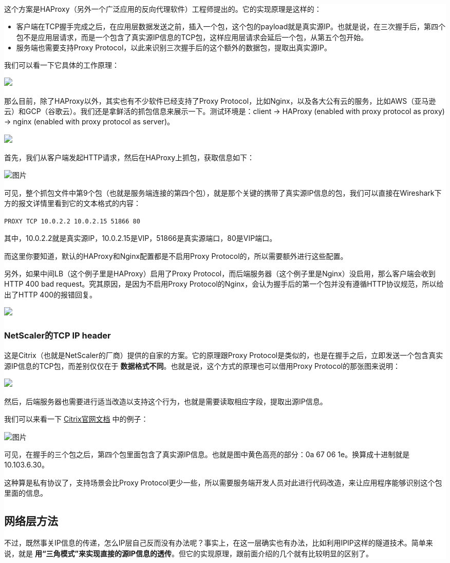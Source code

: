 这个方案是HAProxy（另外一个广泛应用的反向代理软件）工程师提出的。它的实现原理是这样的：

- 客户端在TCP握手完成之后，在应用层数据发送之前，插入一个包，这个包的payload就是真实源IP。也就是说，在三次握手后，第四个包不是应用层请求，而是一个包含了真实源IP信息的TCP包，这样应用层请求会延后一个包，从第五个包开始。
- 服务端也需要支持Proxy Protocol，以此来识别三次握手后的这个额外的数据包，提取出真实源IP。

我们可以看一下它具体的工作原理：

![](https://static001.geekbang.org/resource/image/a8/cf/a87712ec596bb9d0a34a9fb44yy918cf.jpg?wh=2000x1125)

那么目前，除了HAProxy以外，其实也有不少软件已经支持了Proxy Protocol，比如Nginx，以及各大公有云的服务，比如AWS（亚马逊云）和GCP（谷歌云）。我们还是拿鲜活的抓包信息来展示一下。测试环境是：client -> HAProxy (enabled with proxy protocol as proxy) -> nginx (enabled with proxy protocol as server)。

![](https://static001.geekbang.org/resource/image/cc/d3/cc09cac24dbbcc8643c140c1034627d3.jpg?wh=2000x345)

首先，我们从客户端发起HTTP请求，然后在HAProxy上抓包，获取信息如下：

![图片](https://static001.geekbang.org/resource/image/7c/0a/7c204094338a08564669f0a33f0fb30a.png?wh=1864x1284)

可见，整个抓包文件中第9个包（也就是服务端连接的第四个包），就是那个关键的携带了真实源IP信息的包，我们可以直接在Wireshark下方的报文详情里看到它的文本格式的内容：

```bash
PROXY TCP 10.0.2.2 10.0.2.15 51866 80

```

其中，10.0.2.2就是真实源IP，10.0.2.15是VIP，51866是真实源端口，80是VIP端口。

而这里你要知道，默认的HAProxy和Nginx配置都是不启用Proxy Protocol的，所以需要额外进行这些配置。

另外，如果中间LB（这个例子里是HAProxy）启用了Proxy Protocol，而后端服务器（这个例子里是Nginx）没启用，那么客户端会收到HTTP 400 bad request。究其原因，是因为不启用Proxy Protocol的Nginx，会认为握手后的第一个包并没有遵循HTTP协议规范，所以给出了HTTP 400的报错回复。

![](https://static001.geekbang.org/resource/image/23/76/237bfc77513710f7b7e06cec5bff3876.jpg?wh=2000x374)

### NetScaler的TCP IP header

这是Citrix（也就是NetScaler的厂商）提供的自家的方案。它的原理跟Proxy Protocol是类似的，也是在握手之后，立即发送一个包含真实源IP信息的TCP包，而差别仅仅在于 **数据格式不同**。也就是说，这个方式的原理也可以借用Proxy Protocol的那张图来说明：

![](https://static001.geekbang.org/resource/image/0f/11/0f11c82b347902868af12312d737e811.jpg?wh=2000x1125)

然后，后端服务器也需要进行适当改造以支持这个行为，也就是需要读取相应字段，提取出源IP信息。

我们可以来看一下 [Citrix官网文档](https://support.citrix.com/article/CTX205670) 中的例子：

![图片](https://static001.geekbang.org/resource/image/eb/9c/eb64f4043cc1f8998dc51cabf289749c.png?wh=491x103)

可见，在握手的三个包之后，第四个包里面包含了真实源IP信息。也就是图中黄色高亮的部分：0a 67 06 1e。换算成十进制就是10.103.6.30。

这种算是私有协议了，支持场景会比Proxy Protocol更少一些，所以需要服务端开发人员对此进行代码改造，来让应用程序能够识别这个包里面的信息。

## 网络层方法

不过，既然事关IP信息的传递，怎么IP层自己反而没有办法呢？事实上，在这一层确实也有办法，比如利用IPIP这样的隧道技术。简单来说，就是 **用“三角模式”来实现直接的源IP信息的透传**。但它的实现原理，跟前面介绍的几个就有比较明显的区别了。
